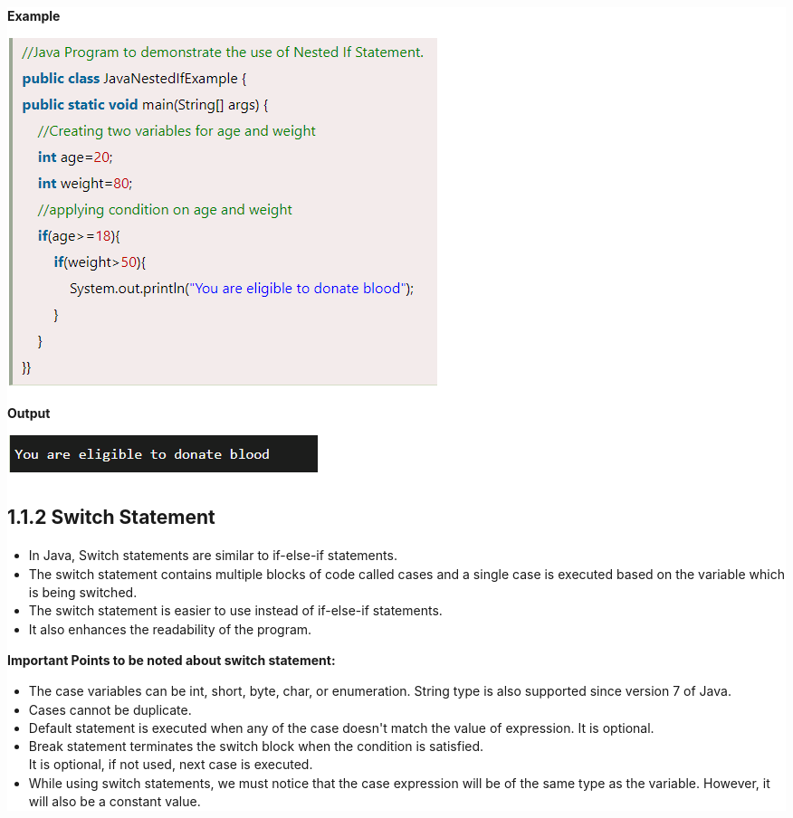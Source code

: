 **Example**

**![](media/839d64bc823ab7fbbc68216691caa3be.png)**

**Output**

![](media/07dbc87df6a6c8803b56aa95e87c6862.png)

## 1.1.2 Switch Statement

-   In Java, Switch statements are similar to if-else-if statements.
-   The switch statement contains multiple blocks of code called cases and a single case is executed based on the variable which is being switched.
-   The switch statement is easier to use instead of if-else-if statements.
-   It also enhances the readability of the program.

**Important Points to be noted about switch statement:**

-   The case variables can be int, short, byte, char, or enumeration. String type is also supported since version 7 of Java.
-   Cases cannot be duplicate.
-   Default statement is executed when any of the case doesn't match the value of expression. It is optional.
-   Break statement terminates the switch block when the condition is satisfied.  
    It is optional, if not used, next case is executed.
-   While using switch statements, we must notice that the case expression will be of the same type as the variable. However, it will also be a constant value.
